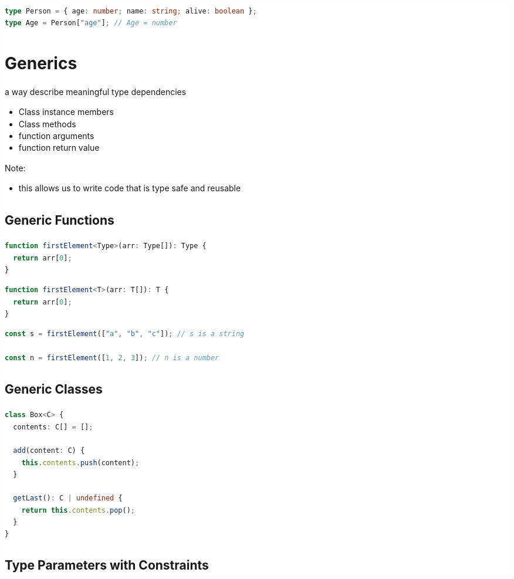 ```typescript
type Person = { age: number; name: string; alive: boolean };
type Age = Person["age"]; // Age = number
```

# Generics

a way describe meaningful type dependencies

- Class instance members
- Class methods
- function arguments
- function return value

Note:

- this allows us to write code that is type safe and reusable

## Generic Functions

```typescript
function firstElement<Type>(arr: Type[]): Type {
  return arr[0];
}
```

```typescript
function firstElement<T>(arr: T[]): T {
  return arr[0];
}
```

```typescript
const s = firstElement(["a", "b", "c"]); // s is a string

const n = firstElement([1, 2, 3]); // n is a number
```

## Generic Classes

```typescript
class Box<C> {
  contents: C[] = [];

  add(content: C) {
    this.contents.push(content);
  }

  getLast(): C | undefined {
    return this.contents.pop();
  }
}
```

## Type Parameters with Constraints

